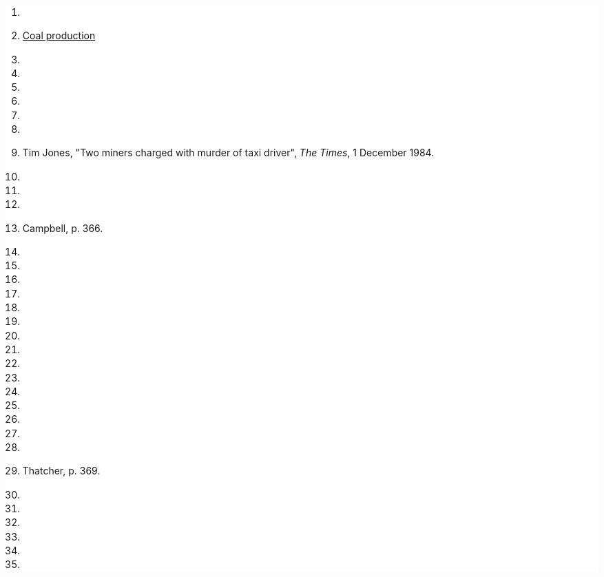 1.

2.  [Coal
    production](http://newsimg.bbc.co.uk/media/images/41029000/gif/_41029082_coal_production416.gif)

3.

4.

5.

6.

7.

8.

9.  Tim Jones, "Two miners charged with murder of taxi driver", *The
    Times*, 1 December 1984.

10.

11.

12.

13. Campbell, p. 366.

14.

15.

16.

17.

18.

19.
20.

21.

22.

23.

24.

25.

26.

27.

28.

29. Thatcher, p. 369.

30.

31.

32.

33.

34.

35.